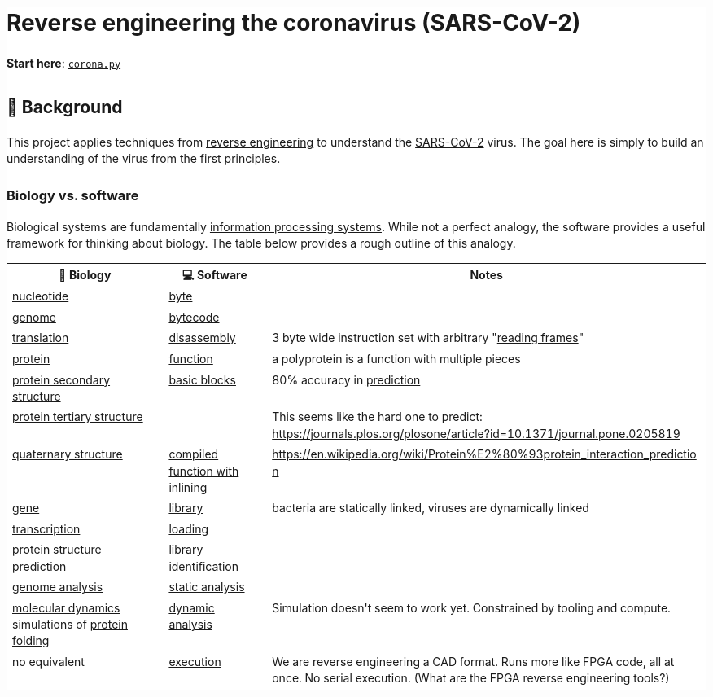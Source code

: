 # Reverse engineering the coronavirus (SARS-CoV-2)

**Start here**: [`corona.py`](corona.py)

## :thought_balloon: Background
This project applies techniques from [reverse engineering](https://en.wikipedia.org/wiki/Reverse_engineering) to understand the [SARS-CoV-2](https://en.wikipedia.org/wiki/Severe_acute_respiratory_syndrome_coronavirus_2) virus. The goal here is simply to build an understanding of the virus from the first principles.

### Biology vs. software
Biological systems are fundamentally [information processing systems](https://en.wikipedia.org/wiki/Information_processor). While not a perfect analogy, the software provides a useful framework for thinking about biology. The table below provides a rough outline of this analogy.

:microscope: Biology | :computer: Software | Notes
------- | -------- | -----
[nucleotide](https://en.wikipedia.org/wiki/Nucleotide) | [byte](https://en.wikipedia.org/wiki/Byte) |
[genome](https://en.wikipedia.org/wiki/Genome) | [bytecode](https://en.wikipedia.org/wiki/Bytecode) |
[translation](https://en.wikipedia.org/wiki/Translation_(biology)) | [disassembly](https://en.wikipedia.org/wiki/Disassembler) | 3 byte wide instruction set with arbitrary "[reading frames](https://en.wikipedia.org/wiki/Reading_frame)"
[protein](https://en.wikipedia.org/wiki/Protein) | [function](https://en.wikipedia.org/wiki/Function_(computer_science)) | a polyprotein is a function with multiple pieces
[protein secondary structure](https://en.wikipedia.org/wiki/Protein_secondary_structure) | [basic blocks](https://en.wikipedia.org/wiki/Basic_block) | 80% accuracy in [prediction](https://en.wikipedia.org/wiki/Protein_structure_prediction#Secondary_structure)
[protein tertiary structure](https://en.wikipedia.org/wiki/Protein_tertiary_structure) | | This seems like the hard one to predict: https://journals.plos.org/plosone/article?id=10.1371/journal.pone.0205819
[quaternary structure](https://en.wikipedia.org/wiki/Protein_quaternary_structure) | [compiled function with inlining](https://en.wikipedia.org/wiki/Inline_expansion) | https://en.wikipedia.org/wiki/Protein%E2%80%93protein_interaction_prediction
[gene](https://en.wikipedia.org/wiki/Gene) | [library](https://en.wikipedia.org/wiki/Library_(computing)) | bacteria are statically linked, viruses are dynamically linked
[transcription](https://en.wikipedia.org/wiki/Transcription_(biology)) | [loading](https://en.wikipedia.org/wiki/Loader_(computing))
[protein structure prediction](https://en.wikipedia.org/wiki/Protein_structure_prediction) | [library identification](https://www.hex-rays.com/products/ida/tech/flirt/in_depth/)
[genome analysis](https://en.wikipedia.org/wiki/Genomics#Genome_analysis) | [static analysis](https://en.wikipedia.org/wiki/Static_program_analysis) |
[molecular dynamics](https://en.wikipedia.org/wiki/Molecular_dynamics) simulations of [protein folding](https://en.wikipedia.org/wiki/Protein_folding) | [dynamic analysis](https://en.wikipedia.org/wiki/Dynamic_program_analysis) | Simulation doesn't seem to work yet. Constrained by tooling and compute.
no equivalent | [execution](https://en.wikipedia.org/wiki/Execution_(computing)) | We are reverse engineering a CAD format. Runs more like FPGA code, all at once. No serial execution. (What are the FPGA reverse engineering tools?)
